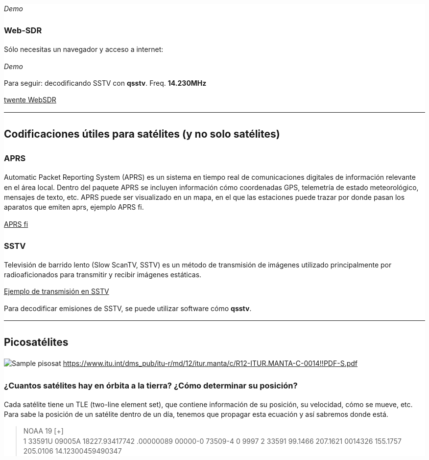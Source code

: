 *Demo*

### Web-SDR

Sólo necesitas un navegador y acceso a internet:

*Demo*

Para seguir: decodificando SSTV con **qsstv**. Freq. **14.230MHz**

[twente WebSDR](http://websdr.ewi.utwente.nl:8901/)

---

## Codificaciones útiles para satélites (y no solo satélites)

### APRS

Automatic Packet Reporting System (APRS) es un sistema en tiempo real de comunicaciones digitales de información relevante en el área local. Dentro del paquete APRS se incluyen información cómo coordenadas GPS, telemetría de estado meteorológico, mensajes de texto, etc. APRS puede ser visualizado en un mapa, en el que las estaciones puede trazar por donde pasan los aparatos que emiten aprs, ejemplo APRS fi.

[APRS fi](https://es.aprs.fi)

### SSTV

Televisión de barrido lento (Slow ScanTV, SSTV) es un método de transmisión de imágenes utilizado principalmente por radioaficionados para transmitir y recibir imágenes estáticas.

[Ejemplo de transmisión en SSTV](https://www.youtube.com/watch?v=BKlpueYWvKc)

Para decodificar emisiones de SSTV, se puede utilizar software cómo **qsstv**.

---

## Picosatélites

![Sample pisosat](/blog/2018-08-08/picosatelite.jpg)
https://www.itu.int/dms_pub/itu-r/md/12/itur.manta/c/R12-ITUR.MANTA-C-0014!!PDF-S.pdf

### ¿Cuantos satélites hay en órbita a la tierra? ¿Cómo determinar su posición?

Cada satélite tiene un TLE (two-line element set), que contiene información de su posición, su velocidad, cómo se mueve, etc. Para sabe la posición de un satélite dentro de un día, tenemos que propagar esta ecuación y así sabremos donde está.

>NOAA 19 [+]             
1 33591U 09005A   18227.93417742  .00000089  00000-0  73509-4 0  9997
2 33591  99.1466 207.1621 0014326 155.1757 205.0106 14.12300459490347
